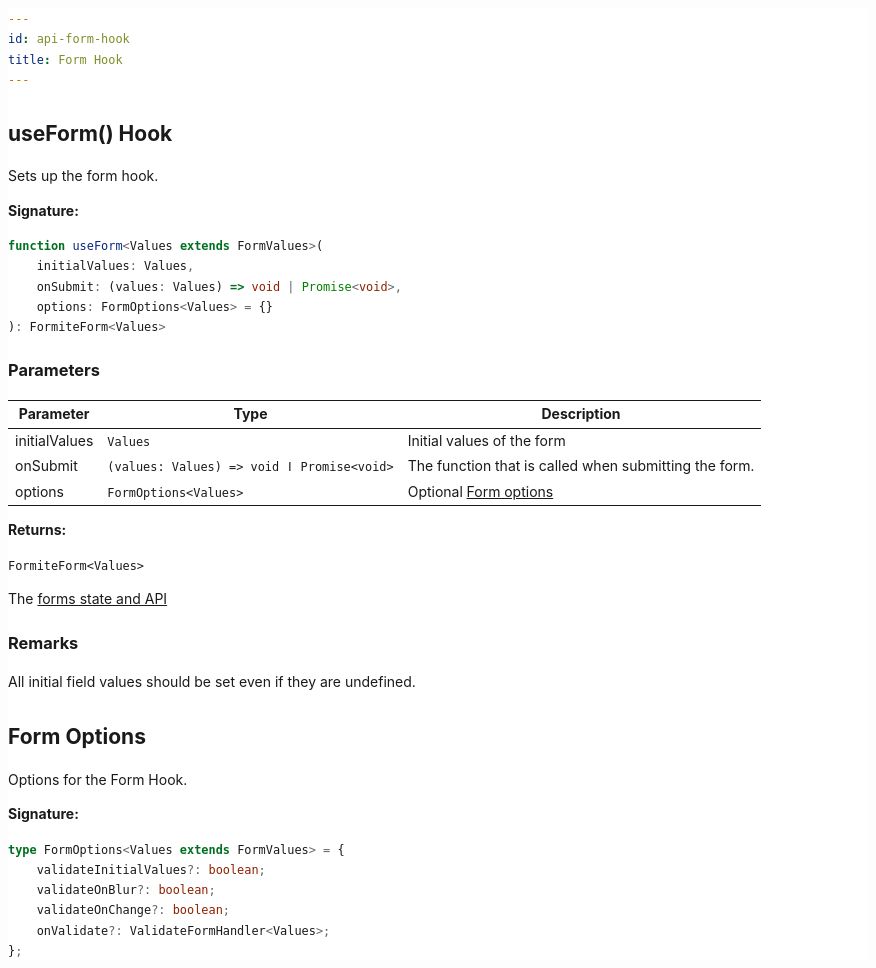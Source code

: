 ```yaml
---
id: api-form-hook
title: Form Hook
---
```

## useForm() Hook

Sets up the form hook.

<b>Signature:</b>

```typescript
function useForm<Values extends FormValues>(
    initialValues: Values,
    onSubmit: (values: Values) => void | Promise<void>,
    options: FormOptions<Values> = {}
): FormiteForm<Values>
```

### Parameters

|  Parameter | Type | Description |
|  --- | --- | --- |
|  initialValues | `Values` | Initial values of the form |
|  onSubmit | `(values: Values) => void ǀ Promise<void>` | The function that is called when submitting the form. |
|  options | `FormOptions<Values>` | Optional [Form options](api-form-hook.md#form-options) |

<b>Returns:</b>

`FormiteForm<Values>`

The [forms state and API](api-form-hook.md#form-state-and-api)

### Remarks

All initial field values should be set even if they are undefined.  

## Form Options

Options for the Form Hook.

<b>Signature:</b>

```typescript
type FormOptions<Values extends FormValues> = {
    validateInitialValues?: boolean;
    validateOnBlur?: boolean;
    validateOnChange?: boolean;
    onValidate?: ValidateFormHandler<Values>;
};
```
